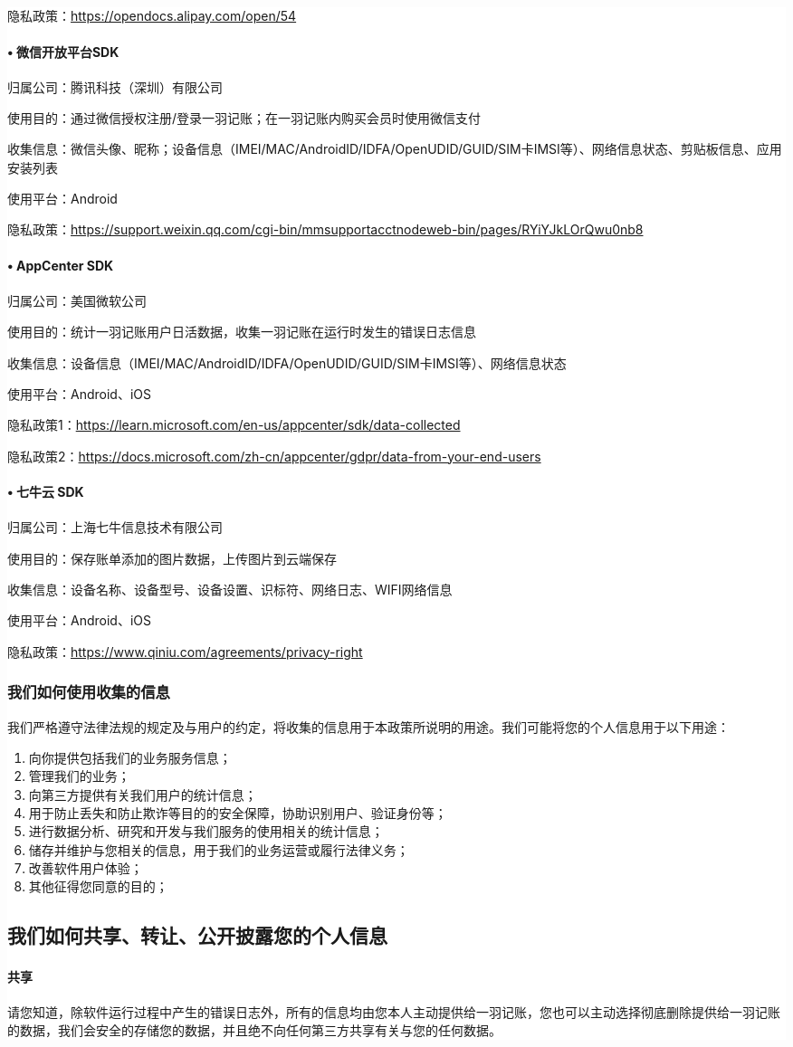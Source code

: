 隐私政策：https://opendocs.alipay.com/open/54

#### • 微信开放平台SDK

归属公司：腾讯科技（深圳）有限公司

使用目的：通过微信授权注册/登录一羽记账；在一羽记账内购买会员时使用微信支付

收集信息：微信头像、昵称；设备信息（IMEI/MAC/AndroidID/IDFA/OpenUDID/GUID/SIM卡IMSI等）、网络信息状态、剪贴板信息、应用安装列表

使用平台：Android

隐私政策：https://support.weixin.qq.com/cgi-bin/mmsupportacctnodeweb-bin/pages/RYiYJkLOrQwu0nb8

#### • AppCenter SDK

归属公司：美国微软公司

使用目的：统计一羽记账用户日活数据，收集一羽记账在运行时发生的错误日志信息

收集信息：设备信息（IMEI/MAC/AndroidID/IDFA/OpenUDID/GUID/SIM卡IMSI等）、网络信息状态

使用平台：Android、iOS

隐私政策1：https://learn.microsoft.com/en-us/appcenter/sdk/data-collected

隐私政策2：https://docs.microsoft.com/zh-cn/appcenter/gdpr/data-from-your-end-users

#### • 七牛云 SDK

归属公司：上海七牛信息技术有限公司

使用目的：保存账单添加的图片数据，上传图片到云端保存

收集信息：设备名称、设备型号、设备设置、识标符、网络日志、WIFI网络信息

使用平台：Android、iOS

隐私政策：https://www.qiniu.com/agreements/privacy-right

### 我们如何使用收集的信息

我们严格遵守法律法规的规定及与用户的约定，将收集的信息用于本政策所说明的用途。我们可能将您的个人信息用于以下用途：

1. 向你提供包括我们的业务服务信息；
2. 管理我们的业务；
3. 向第三方提供有关我们用户的统计信息；
4. 用于防止丢失和防止欺诈等目的的安全保障，协助识别用户、验证身份等；
5. 进行数据分析、研究和开发与我们服务的使用相关的统计信息；
6. 储存并维护与您相关的信息，用于我们的业务运营或履行法律义务；
7. 改善软件用户体验；
8. 其他征得您同意的目的；

## 我们如何共享、转让、公开披露您的个人信息

#### 共享

请您知道，除软件运行过程中产生的错误日志外，所有的信息均由您本人主动提供给一羽记账，您也可以主动选择彻底删除提供给一羽记账的数据，我们会安全的存储您的数据，并且绝不向任何第三方共享有关与您的任何数据。
